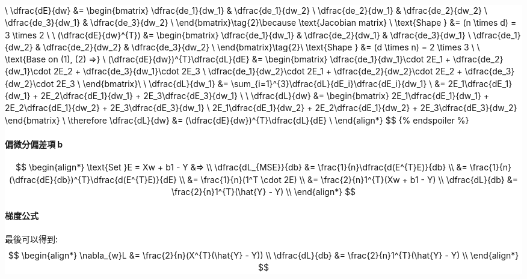 \\
\dfrac{dE}{dw} &=
\begin{bmatrix}
\dfrac{de_1}{dw_1} & \dfrac{de_1}{dw_2} \\
\dfrac{de_2}{dw_1} & \dfrac{de_2}{dw_2} \\
\dfrac{de_3}{dw_1} & \dfrac{de_3}{dw_2} \\
\end{bmatrix}\tag{2}\because \text{Jacobian matrix} \\
\text{Shape } &= (n \times d) = 3 \times 2 \\
\\
(\dfrac{dE}{dw}^{T}) &= 
\begin{bmatrix}
\dfrac{de_1}{dw_1} & \dfrac{de_2}{dw_1} & \dfrac{de_3}{dw_1} \\
\dfrac{de_1}{dw_2} & \dfrac{de_2}{dw_2} & \dfrac{de_3}{dw_2} \\
\end{bmatrix}\tag{2}\\
\text{Shape } &= (d \times n) = 2 \times 3 \\
\\
\text{Base on (1), (2) =>} \\
(\dfrac{dE}{dw})^{T}\dfrac{dL}{dE} &= 
\begin{bmatrix}
\dfrac{de_1}{dw_1}\cdot 2E_1 + \dfrac{de_2}{dw_1}\cdot 2E_2 + \dfrac{de_3}{dw_1}\cdot 2E_3 \\
\dfrac{de_1}{dw_2}\cdot 2E_1 + \dfrac{de_2}{dw_2}\cdot 2E_2 + \dfrac{de_3}{dw_2}\cdot 2E_3 \\
\end{bmatrix}\\
\\
\dfrac{dL}{dw_1} &= \sum_{i=1}^{3}\dfrac{dL}{dE_i}\dfrac{dE_i}{dw_1} \\
&= 2E_1\dfrac{dE_1}{dw_1} + 2E_2\dfrac{dE_1}{dw_1} + 2E_3\dfrac{dE_3}{dw_1} \\
\\
\dfrac{dL}{dw} &=
\begin{bmatrix}
2E_1\dfrac{dE_1}{dw_1} + 2E_2\dfrac{dE_1}{dw_2} + 2E_3\dfrac{dE_3}{dw_1} \\
2E_1\dfrac{dE_1}{dw_2} + 2E_2\dfrac{dE_1}{dw_2} + 2E_3\dfrac{dE_3}{dw_2}
\end{bmatrix} \\
\therefore
\dfrac{dL}{dw} &= (\dfrac{dE}{dw})^{T}\dfrac{dL}{dE} \\
\end{align*}
$$
{% endspoiler %}

#### 偏微分偏差項 b
$$
\begin{align*}
\text{Set }E = Xw + b1 - Y &=> \\
\dfrac{dL_{MSE}}{db} &= \frac{1}{n}\dfrac{d(E^{T}E)}{db} \\
&= \frac{1}{n}(\dfrac{dE}{db})^{T}\dfrac{d(E^{T}E)}{dE} \\
&= \frac{1}{n}(1^T \cdot 2E) \\
&= \frac{2}{n}1^{T}(Xw + b1 - Y) \\
\dfrac{dL}{db} &= \frac{2}{n}1^{T}(\hat{Y} - Y) \\
\end{align*}
$$

#### 梯度公式
最後可以得到:
$$
\begin{align*}
\nabla_{w}L &= \frac{2}{n}(X^{T}(\hat{Y} - Y)) \\
\dfrac{dL}{db} &= \frac{2}{n}1^{T}(\hat{Y} - Y) \\
\end{align*}
$$  
